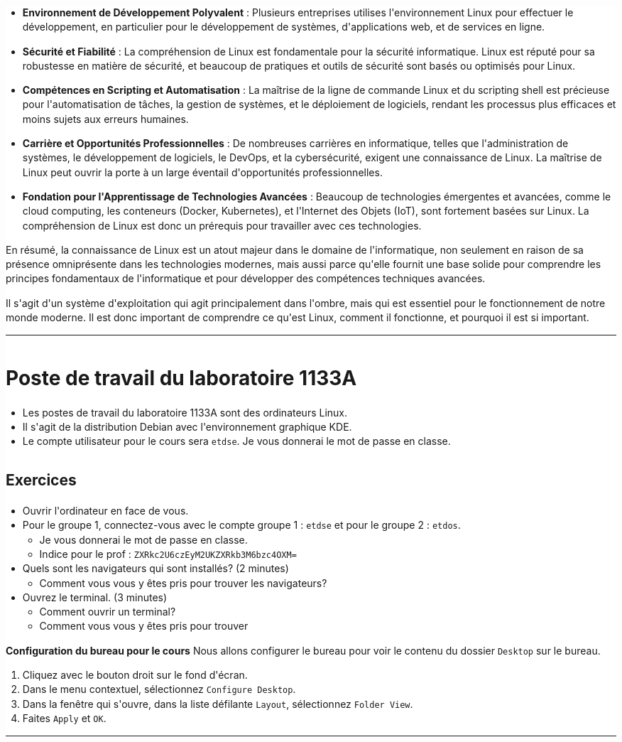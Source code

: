 - **Environnement de Développement Polyvalent** : Plusieurs entreprises utilises l'environnement Linux pour effectuer le développement, en particulier pour le développement de systèmes, d'applications web, et de services en ligne.

- **Sécurité et Fiabilité** : La compréhension de Linux est fondamentale pour la sécurité informatique. Linux est réputé pour sa robustesse en matière de sécurité, et beaucoup de pratiques et outils de sécurité sont basés ou optimisés pour Linux.

- **Compétences en Scripting et Automatisation** : La maîtrise de la ligne de commande Linux et du scripting shell est précieuse pour l'automatisation de tâches, la gestion de systèmes, et le déploiement de logiciels, rendant les processus plus efficaces et moins sujets aux erreurs humaines.

- **Carrière et Opportunités Professionnelles** : De nombreuses carrières en informatique, telles que l'administration de systèmes, le développement de logiciels, le DevOps, et la cybersécurité, exigent une connaissance de Linux. La maîtrise de Linux peut ouvrir la porte à un large éventail d'opportunités professionnelles.

- **Fondation pour l'Apprentissage de Technologies Avancées** : Beaucoup de technologies émergentes et avancées, comme le cloud computing, les conteneurs (Docker, Kubernetes), et l'Internet des Objets (IoT), sont fortement basées sur Linux. La compréhension de Linux est donc un prérequis pour travailler avec ces technologies.

En résumé, la connaissance de Linux est un atout majeur dans le domaine de l'informatique, non seulement en raison de sa présence omniprésente dans les technologies modernes, mais aussi parce qu'elle fournit une base solide pour comprendre les principes fondamentaux de l'informatique et pour développer des compétences techniques avancées.

Il s'agit d'un système d'exploitation qui agit principalement dans l'ombre, mais qui est essentiel pour le fonctionnement de notre monde moderne. Il est donc important de comprendre ce qu'est Linux, comment il fonctionne, et pourquoi il est si important.

---

# Poste de travail du laboratoire 1133A
- Les postes de travail du laboratoire 1133A sont des ordinateurs Linux.
- Il s'agit de la distribution Debian avec l'environnement graphique KDE.
- Le compte utilisateur pour le cours sera `etdse`. Je vous donnerai le mot de passe en classe.

## Exercices
- Ouvrir l'ordinateur en face de vous.
- Pour le groupe 1, connectez-vous avec le compte groupe 1 : `etdse` et pour le groupe 2 : `etdos`.
  - Je vous donnerai le mot de passe en classe.
  - Indice pour le prof : `ZXRkc2U6czEyM2UKZXRkb3M6bzc4OXM=` 
- Quels sont les navigateurs qui sont installés? (2 minutes)
  - Comment vous vous y êtes pris pour trouver les navigateurs?
- Ouvrez le terminal. (3 minutes)
  - Comment ouvrir un terminal?
  - Comment vous vous y êtes pris pour trouver

**Configuration du bureau pour le cours**
Nous allons configurer le bureau pour voir le contenu du dossier `Desktop` sur le bureau.

1. Cliquez avec le bouton droit sur le fond d'écran.
2. Dans le menu contextuel, sélectionnez `Configure Desktop`.
3. Dans la fenêtre qui s'ouvre, dans la liste défilante `Layout`, sélectionnez `Folder View`.
4. Faites `Apply` et `OK`.

---